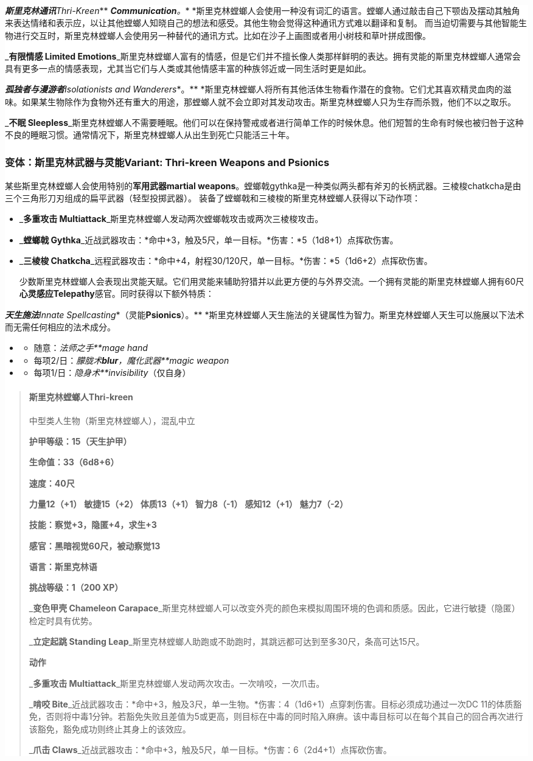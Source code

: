 _**斯里克林通讯**Thri-Kreen_\*\* _**Communication**。_\* \*斯里克林螳螂人会使用一种没有词汇的语言。螳螂人通过敲击自己下颚齿及摆动其触角来表达情绪和表示应，以让其他螳螂人知晓自己的想法和感受。其他生物会觉得这种通讯方式难以翻译和复制。 而当迫切需要与其他智能生物进行交互时，斯里克林螳螂人会使用另一种替代的通讯方式。比如在沙子上画图或者用小树枝和草叶拼成图像。

_**有限情感 Limited Emotions**_斯里克林螳螂人富有的情感，但是它们并不擅长像人类那样鲜明的表达。拥有灵能的斯里克林螳螂人通常会具有更多一点的情感表现，尤其当它们与人类或其他情感丰富的种族邻近或一同生活时更是如此。

_**孤独者与漫游者**Isolationists and Wanderers_\*。\*\* \*斯里克林螳螂人将所有其他活体生物看作潜在的食物。它们尤其喜欢精灵血肉的滋味。如果某生物除作为食物外还有重大的用途，那螳螂人就不会立即对其发动攻击。斯里克林螳螂人只为生存而杀戮，他们不以之取乐。

_**不眠 Sleepless**_斯里克林螳螂人不需要睡眠。他们可以在保持警戒或者进行简单工作的时候休息。他们短暂的生命有时候也被归咎于这种不良的睡眠习惯。通常情况下，斯里克林螳螂人从出生到死亡只能活三十年。

### 变体：斯里克林武器与灵能Variant: Thri-kreen Weapons and Psionics

某些斯里克林螳螂人会使用特别的**军用武器martial weapons**。螳螂戟gythka是一种类似两头都有斧刃的长柄武器。三棱梭chatkcha是由三个三角形刀刃组成的扁平武器（轻型投掷武器）。 装备了螳螂戟和三棱梭的斯里克林螳螂人获得以下动作项：

* _**多重攻击 Multiattack**_斯里克林螳螂人发动两次螳螂戟攻击或两次三棱梭攻击。
* _**螳螂戟 Gythka**_近战武器攻击：\*命中+3，触及5尺，单一目标。\*伤害：\*5（1d8+1）点挥砍伤害。
*   _**三棱梭 Chatkcha**_远程武器攻击：\*命中+4，射程30/120尺，单一目标。\*伤害：\*5（1d6+2）点挥砍伤害。

    少数斯里克林螳螂人会表现出灵能天赋。它们用灵能来辅助狩猎并以此更方便的与外界交流。一个拥有灵能的斯里克林螳螂人拥有60尺**心灵感应Telepathy**感官。同时获得以下额外特质：

_**天生施法**Innate Spellcasting_\*（灵能**Psionics**）。\*\* \*斯里克林螳螂人天生施法的关键属性为智力。斯里克林螳螂人天生可以施展以下法术而无需任何相应的法术成分。

*
  * 随意：_法师之手\*\*mage hand_
*
  * 每项2/日：_朦胧术**blur**，魔化武器\*\*magic weapon_
*
  * 每项1/日：_隐身术\*\*invisibility_（仅自身）

> #### 斯里克林螳螂人Thri-kreen
>
> 中型类人生物（斯里克林螳螂人），混乱中立
>
> **护甲等级：15（天生护甲）**
>
> **生命值：33（6d8+6）**
>
> **速度：40尺**
>
> **力量12（+1）** **敏捷15（+2）** **体质13（+1） 智力8（-1）** **感知12（+1）** **魅力7（-2）**
>
> **技能：察觉+3，隐匿+4，求生+3**
>
> **感官：黑暗视觉60尺，被动察觉13**
>
> **语言：斯里克林语**
>
> **挑战等级：1（200 XP）**
>
> _**变色甲壳 Chameleon Carapace**_斯里克林螳螂人可以改变外壳的颜色来模拟周围环境的色调和质感。因此，它进行敏捷（隐匿）检定时具有优势。
>
> _**立定起跳 Standing Leap**_斯里克林螳螂人助跑或不助跑时，其跳远都可达到至多30尺，条高可达15尺。
>
> **动作**
>
> _**多重攻击 Multiattack**_斯里克林螳螂人发动两次攻击。一次啃咬，一次爪击。
>
> _**啃咬 Bite**_近战武器攻击：\*命中+3，触及3尺，单一生物。\*伤害：4（1d6+1）点穿刺伤害。目标必须成功通过一次DC 11的体质豁免，否则将中毒1分钟。若豁免失败且差值为5或更高，则目标在中毒的同时陷入麻痹。该中毒目标可以在每个其自己的回合再次进行该豁免，豁免成功则终止其身上的该效应。
>
> _**爪击 Claws**_近战武器攻击：\*命中+3，触及5尺，单一目标。\*伤害：6（2d4+1）点挥砍伤害。
